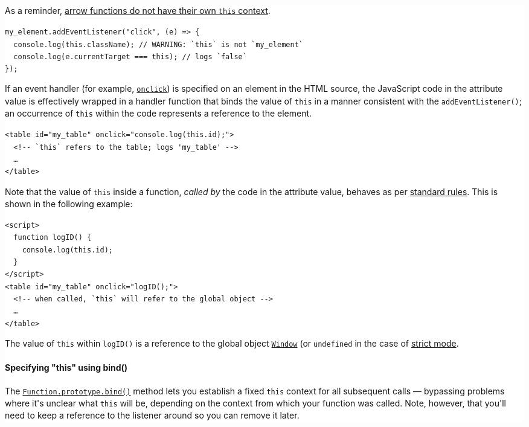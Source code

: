 
As a reminder, [arrow functions do not have their own `this` context](about:/en-US/docs/Web/JavaScript/Reference/Functions/Arrow_functions#cannot_be_used_as_methods).

```
my_element.addEventListener("click", (e) => {
  console.log(this.className); // WARNING: `this` is not `my_element`
  console.log(e.currentTarget === this); // logs `false`
});

```


If an event handler (for example, [`onclick`](https://developer.mozilla.org/en-US/docs/Web/API/Element/click_event "onclick")) is specified on an element in the HTML source, the JavaScript code in the attribute value is effectively wrapped in a handler function that binds the value of `this` in a manner consistent with the `addEventListener()`; an occurrence of `this` within the code represents a reference to the element.

```
<table id="my_table" onclick="console.log(this.id);">
  <!-- `this` refers to the table; logs 'my_table' -->
  …
</table>

```


Note that the value of `this` inside a function, _called by_ the code in the attribute value, behaves as per [standard rules](https://developer.mozilla.org/en-US/docs/Web/JavaScript/Reference/Operators/this). This is shown in the following example:

```
<script>
  function logID() {
    console.log(this.id);
  }
</script>
<table id="my_table" onclick="logID();">
  <!-- when called, `this` will refer to the global object -->
  …
</table>

```


The value of `this` within `logID()` is a reference to the global object [`Window`](https://developer.mozilla.org/en-US/docs/Web/API/Window) (or `undefined` in the case of [strict mode](https://developer.mozilla.org/en-US/docs/Web/JavaScript/Reference/Strict_mode).

#### Specifying "this" using bind()

The [`Function.prototype.bind()`](https://developer.mozilla.org/en-US/docs/Web/JavaScript/Reference/Global_Objects/Function/bind) method lets you establish a fixed `this` context for all subsequent calls — bypassing problems where it's unclear what `this` will be, depending on the context from which your function was called. Note, however, that you'll need to keep a reference to the listener around so you can remove it later.
